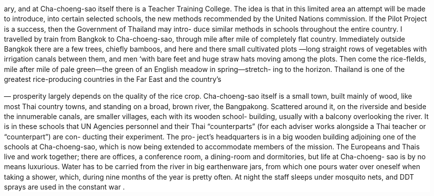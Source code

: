 ary, and at Cha-choeng-sao itself 
there is a Teacher Training College. 
The idea is that in this limited area 
an attempt will be made to introduce, 
into certain selected schools, the 
new methods recommended by the 
United Nations commission. If the 
Pilot Project is a success, then the 
Government of Thailand may intro- 
duce similar methods in schools 
throughout the entire country. 
I travelled by train from Bangkok 
to Cha-choeng-sao, through mile 
after mile of completely flat country. 
Immediately outside Bangkok there 
are a few trees, chiefly bamboos, and 
here and there small cultivated plots 
—long straight rows of vegetables 
with irrigation canals between them, 
and men ‘with bare feet and huge 
straw hats moving among the plots. 
Then come the rice-flelds, mile after 
mile of pale green—the green of an 
English meadow in spring—stretch- 
ing to the horizon. Thailand is one of 
the greatest rice-producing countries 
in the Far East and the country’s 
  
— 
prosperity largely depends on the 
quality of the rice crop. 
Cha-choeng-sao itself is a small 
town, built mainly of wood, like 
most Thai country towns, and 
standing on a broad, brown river, the 
Bangpakong. Scattered around it, 
on the riverside and beside the 
innumerable canals, are smaller 
villages, each with its wooden school- 
building, usually with a balcony 
overlooking the river. It is in these 
schools that UN Agencies personnel 
and their Thai “counterparts” (for 
each adviser works alongside a Thai 
teacher or “counterpart”) are con- 
ducting their experiment. The pro- 
ject’s headquarters is in a big 
wooden building adjoining one of the 
schools at Cha-choeng-sao, which is 
now being extended to accommodate 
members of the mission. 
The Europeans and Thais live and 
work together; there are offices, a 
conference room, a dining-room and 
dormitories, but life at Cha-choeng- 
sao is by no means luxurious. 
Water has to be carried from the 
river in big earthenware jars, from 
which one pours water over oneself 
when taking a shower, which, during 
nine months of the year is pretty 
often. At night the staff sleeps 
under mosquito nets, and DDT 
sprays are used in the constant war . 